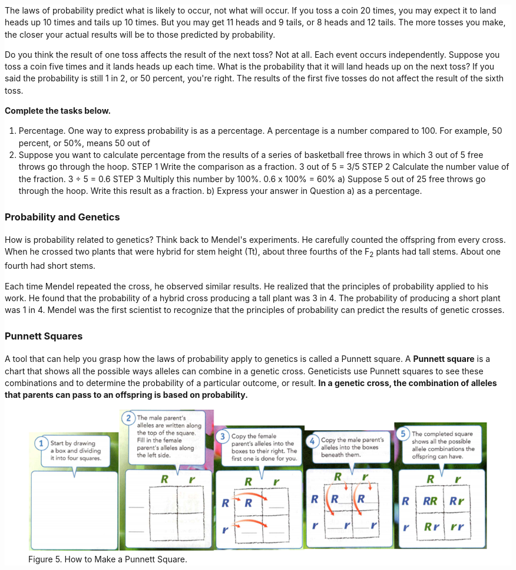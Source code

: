 The laws of probability predict what is likely to occur, not what will occur. If
you toss a coin 20 times, you may expect it to land heads up 10 times and tails
up 10 times. But you may get 11 heads and 9 tails, or 8 heads and 12 tails. The
more tosses you make, the closer your actual results will be to those predicted
by probability.

Do you think the result of one toss affects the result of the next toss? Not at
all. Each event occurs independently. Suppose you toss a coin five times and it
lands heads up each time. What is the probability that it will land heads up on
the next toss? If you said the probability is still 1 in 2, or 50 percent,
you're right. The results of the first five tosses do not affect the result of
the sixth toss.

**Complete the tasks below.**

1. Percentage. One way to express probability is as a percentage. A percentage
is a number compared to 100. For example, 50 percent, or 50%, means 50 out of
100. Suppose you want to calculate percentage from the results of a series of
basketball free throws in which 3 out of 5 free throws go through the hoop. STEP
1 Write the comparison as a fraction. 3 out of 5 = 3/5 STEP 2 Calculate the
number value of the fraction. 3 ÷ 5 = 0.6 STEP 3 Multiply this number by 100%.
0.6 x 100% = 60%
a) Suppose 5 out of 25 free throws go through the hoop. Write this result as a fraction.
b) Express your answer in Question a) as a percentage.

### Probability and Genetics 

How is probability related to genetics? Think back to Mendel's experiments. He
carefully counted the offspring from every cross. When he crossed two plants
that were hybrid for stem height (Tt), about three fourths of the F<sub>2</sub>
plants had tall stems. About one fourth had short stems.

Each time Mendel repeated the cross, he observed similar results. He realized
that the principles of probability applied to his work. He found that the
probability of a hybrid cross producing a tall plant was 3 in 4. The probability
of producing a short plant was 1 in 4. Mendel was the first scientist to
recognize that the principles of probability can predict the results of genetic
crosses.

### Punnett Squares
A tool that can help you grasp how the laws of probability apply to genetics is
called a Punnett square. A **Punnett square** is a chart that shows all the
possible ways alleles can combine in a genetic cross. Geneticists use Punnett
squares to see these combinations and to determine the probability of a
particular outcome, or result. **In a genetic cross, the combination of alleles
that parents can pass to an offspring is based on probability.**

  <figure>
    <img src="fig05.png" alt="Figure 5"/>
    <figcaption>Figure 5. How to Make a Punnett Square.</figcaption>
  </figure>
